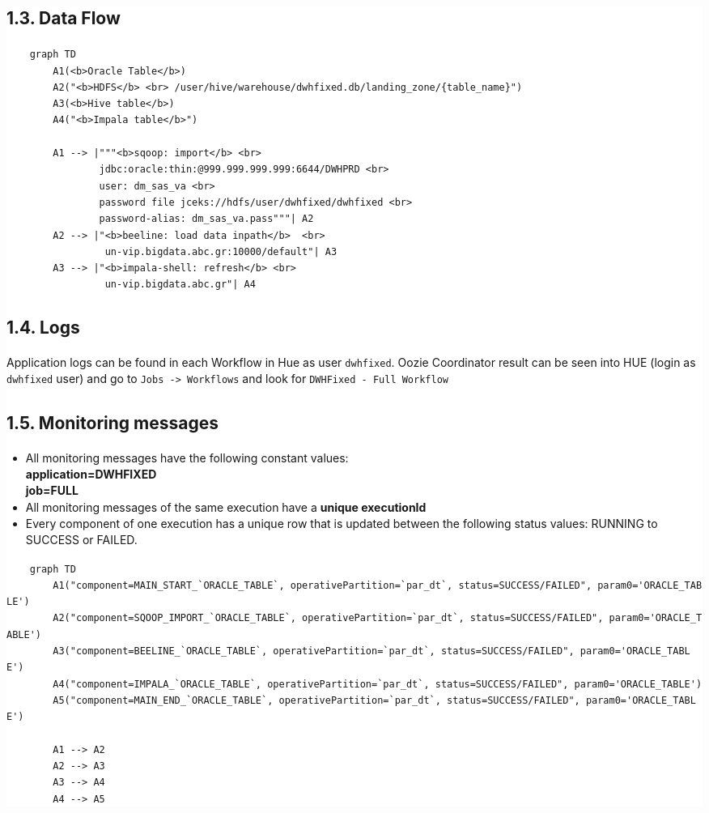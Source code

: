 
## 1.3. Data Flow

``` mermaid
    graph TD
        A1(<b>Oracle Table</b>)
        A2("<b>HDFS</b> <br> /user/hive/warehouse/dwhfixed.db/landing_zone/{table_name}")
        A3(<b>Hive table</b>)
        A4("<b>Impala table</b>")

        A1 --> |"""<b>sqoop: import</b> <br> 
                jdbc:oracle:thin:@999.999.999.999:6644/DWHPRD <br>
                user: dm_sas_va <br>
                password file jceks://hdfs/user/dwhfixed/dwhfixed <br>
                password-alias: dm_sas_va.pass"""| A2
        A2 --> |"<b>beeline: load data inpath</b>  <br>
                 un-vip.bigdata.abc.gr:10000/default"| A3
        A3 --> |"<b>impala-shell: refresh</b> <br>
                 un-vip.bigdata.abc.gr"| A4
```

## 1.4. Logs

Application logs can be found in each Workflow in Hue as user `dwhfixed`. Oozie Coordinator result can be seen into HUE (login as `dwhfixed` user) and go to `Jobs -> Workflows` and look for `DWHFixed - Full Workflow`

## 1.5. Monitoring messages

- All monitoring messages have the following constant values:\
  **application=DWHFIXED**\
  **job=FULL**
- All monitoring messages of the same execution have a **unique executionId**
- Every component of one execution has a unique row that is updated between the following status values: RUNNING to SUCCESS or FAILED.

```mermaid
    graph TD
        A1("component=MAIN_START_`ORACLE_TABLE`, operativePartition=`par_dt`, status=SUCCESS/FAILED", param0='ORACLE_TABLE')
        A2("component=SQOOP_IMPORT_`ORACLE_TABLE`, operativePartition=`par_dt`, status=SUCCESS/FAILED", param0='ORACLE_TABLE')
        A3("component=BEELINE_`ORACLE_TABLE`, operativePartition=`par_dt`, status=SUCCESS/FAILED", param0='ORACLE_TABLE')
        A4("component=IMPALA_`ORACLE_TABLE`, operativePartition=`par_dt`, status=SUCCESS/FAILED", param0='ORACLE_TABLE')
        A5("component=MAIN_END_`ORACLE_TABLE`, operativePartition=`par_dt`, status=SUCCESS/FAILED", param0='ORACLE_TABLE')

        A1 --> A2
        A2 --> A3
        A3 --> A4
        A4 --> A5
```
